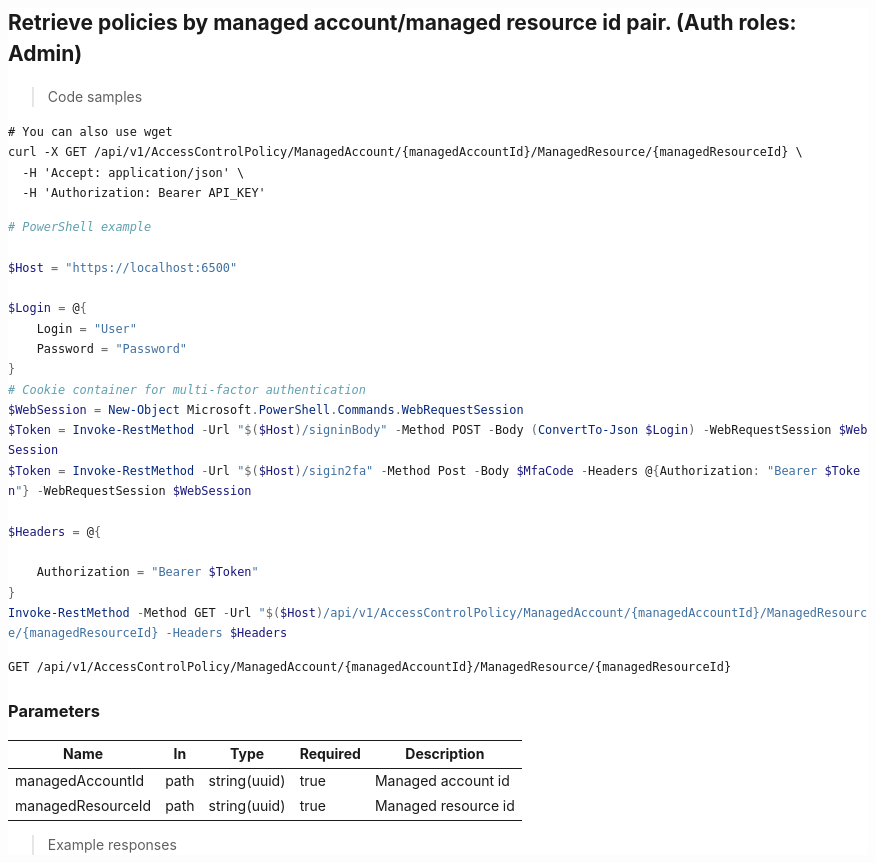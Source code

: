 
## Retrieve policies by managed account/managed resource id pair. (Auth roles: Admin)

<a id="opIdFindPolicies"></a>

> Code samples

```shell
# You can also use wget
curl -X GET /api/v1/AccessControlPolicy/ManagedAccount/{managedAccountId}/ManagedResource/{managedResourceId} \
  -H 'Accept: application/json' \
  -H 'Authorization: Bearer API_KEY'

```

```powershell
# PowerShell example

$Host = "https://localhost:6500"

$Login = @{
    Login = "User"
    Password = "Password"
}
# Cookie container for multi-factor authentication
$WebSession = New-Object Microsoft.PowerShell.Commands.WebRequestSession
$Token = Invoke-RestMethod -Url "$($Host)/signinBody" -Method POST -Body (ConvertTo-Json $Login) -WebRequestSession $WebSession
$Token = Invoke-RestMethod -Url "$($Host)/sigin2fa" -Method Post -Body $MfaCode -Headers @{Authorization: "Bearer $Token"} -WebRequestSession $WebSession

$Headers = @{

    Authorization = "Bearer $Token"
}
Invoke-RestMethod -Method GET -Url "$($Host)/api/v1/AccessControlPolicy/ManagedAccount/{managedAccountId}/ManagedResource/{managedResourceId} -Headers $Headers
```

`GET /api/v1/AccessControlPolicy/ManagedAccount/{managedAccountId}/ManagedResource/{managedResourceId}`

<h3 id="retrieve-policies-by-managed-account/managed-resource-id-pair.-(auth-roles:-admin)-parameters">Parameters</h3>

|Name|In|Type|Required|Description|
|---|---|---|---|---|
|managedAccountId|path|string(uuid)|true|Managed account id|
|managedResourceId|path|string(uuid)|true|Managed resource id|

> Example responses
